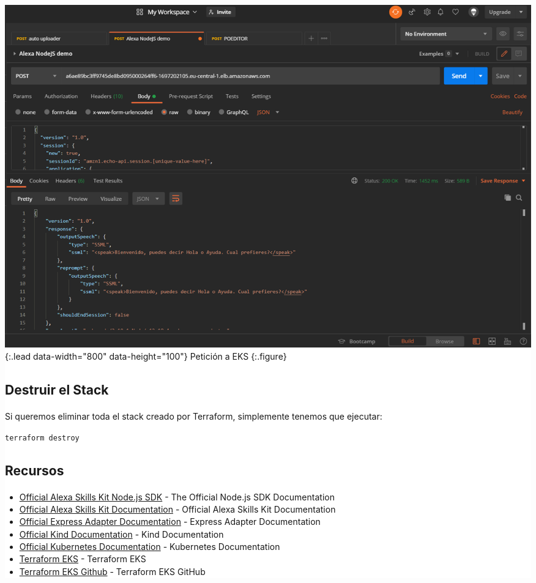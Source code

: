   ![Full-width image](/assets/img/blog/tutorials/alexa-kubernetes/eks/eks-request.png){:.lead data-width="800" data-height="100"}
Petición a EKS
  {:.figure}


## Destruir el Stack

Si queremos eliminar toda el stack creado por Terraform, simplemente tenemos que ejecutar:
~~~bash
terraform destroy
~~~

## Recursos
* [Official Alexa Skills Kit Node.js SDK](https://www.npmjs.com/package/ask-sdk) - The Official Node.js SDK Documentation
* [Official Alexa Skills Kit Documentation](https://developer.amazon.com/docs/ask-overviews/build-skills-with-the-alexa-skills-kit.html) - Official Alexa Skills Kit Documentation
* [Official Express Adapter Documentation](https://developer.amazon.com/en-US/docs/alexa/alexa-skills-kit-sdk-for-nodejs/host-web-service.html) - Express Adapter Documentation
* [Official Kind Documentation](https://kind.sigs.k8s.io/) - Kind Documentation
* [Official Kubernetes Documentation](https://kubernetes.io/docs) - Kubernetes Documentation
* [Terraform EKS](https://learnk8s.io/terraform-eks) - Terraform EKS
* [Terraform EKS Github](https://github.com/k-mitevski/terraform-k8s/tree/master/04_terraform_helm_provider) - Terraform EKS GitHub
  